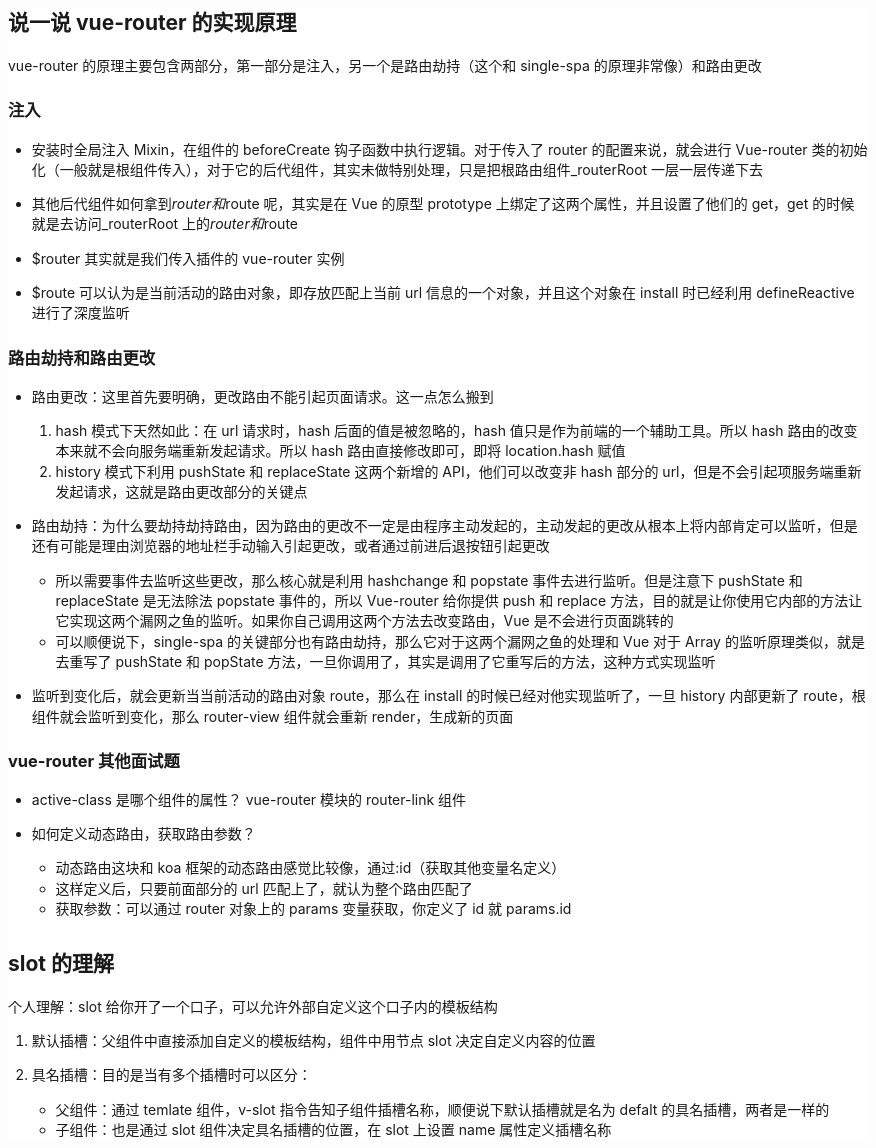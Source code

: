 ## 说一说 vue-router 的实现原理

vue-router 的原理主要包含两部分，第一部分是注入，另一个是路由劫持（这个和 single-spa 的原理非常像）和路由更改

### 注入

- 安装时全局注入 Mixin，在组件的 beforeCreate 钩子函数中执行逻辑。对于传入了 router 的配置来说，就会进行 Vue-router 类的初始化（一般就是根组件传入），对于它的后代组件，其实未做特别处理，只是把根路由组件\_routerRoot 一层一层传递下去

- 其他后代组件如何拿到$router和$route 呢，其实是在 Vue 的原型 prototype 上绑定了这两个属性，并且设置了他们的 get，get 的时候就是去访问\_routerRoot 上的$router和$route

- \$router 其实就是我们传入插件的 vue-router 实例
- \$route 可以认为是当前活动的路由对象，即存放匹配上当前 url 信息的一个对象，并且这个对象在 install 时已经利用 defineReactive 进行了深度监听

### 路由劫持和路由更改

- 路由更改：这里首先要明确，更改路由不能引起页面请求。这一点怎么搬到

  1. hash 模式下天然如此：在 url 请求时，hash 后面的值是被忽略的，hash 值只是作为前端的一个辅助工具。所以 hash 路由的改变本来就不会向服务端重新发起请求。所以 hash 路由直接修改即可，即将 location.hash 赋值
  2. history 模式下利用 pushState 和 replaceState 这两个新增的 API，他们可以改变非 hash 部分的 url，但是不会引起项服务端重新发起请求，这就是路由更改部分的关键点

- 路由劫持：为什么要劫持劫持路由，因为路由的更改不一定是由程序主动发起的，主动发起的更改从根本上将内部肯定可以监听，但是还有可能是理由浏览器的地址栏手动输入引起更改，或者通过前进后退按钮引起更改

  - 所以需要事件去监听这些更改，那么核心就是利用 hashchange 和 popstate 事件去进行监听。但是注意下 pushState 和 replaceState 是无法除法 popstate 事件的，所以 Vue-router 给你提供 push 和 replace 方法，目的就是让你使用它内部的方法让它实现这两个漏网之鱼的监听。如果你自己调用这两个方法去改变路由，Vue 是不会进行页面跳转的
  - 可以顺便说下，single-spa 的关键部分也有路由劫持，那么它对于这两个漏网之鱼的处理和 Vue 对于 Array 的监听原理类似，就是去重写了 pushState 和 popState 方法，一旦你调用了，其实是调用了它重写后的方法，这种方式实现监听

- 监听到变化后，就会更新当当前活动的路由对象 route，那么在 install 的时候已经对他实现监听了，一旦 history 内部更新了 route，根组件就会监听到变化，那么 router-view 组件就会重新 render，生成新的页面

### vue-router 其他面试题

- active-class 是哪个组件的属性？
  vue-router 模块的 router-link 组件

- 如何定义动态路由，获取路由参数？
  - 动态路由这块和 koa 框架的动态路由感觉比较像，通过:id（获取其他变量名定义）
  - 这样定义后，只要前面部分的 url 匹配上了，就认为整个路由匹配了
  - 获取参数：可以通过 router 对象上的 params 变量获取，你定义了 id 就 params.id

## slot 的理解

个人理解：slot 给你开了一个口子，可以允许外部自定义这个口子内的模板结构

1. 默认插槽：父组件中直接添加自定义的模板结构，组件中用节点 slot 决定自定义内容的位置

2. 具名插槽：目的是当有多个插槽时可以区分：

   - 父组件：通过 temlate 组件，v-slot 指令告知子组件插槽名称，顺便说下默认插槽就是名为 defalt 的具名插槽，两者是一样的
   - 子组件：也是通过 slot 组件决定具名插槽的位置，在 slot 上设置 name 属性定义插槽名称
